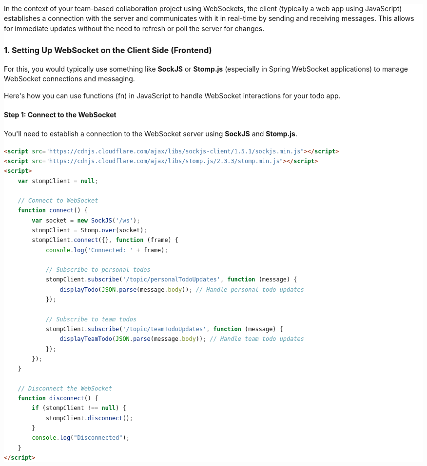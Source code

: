 

In the context of your team-based collaboration project using WebSockets, the client (typically a web app using JavaScript) establishes a connection with the server and communicates with it in real-time by sending and receiving messages. This allows for immediate updates without the need to refresh or poll the server for changes.

### 1. **Setting Up WebSocket on the Client Side (Frontend)**

For this, you would typically use something like **SockJS** or **Stomp.js** (especially in Spring WebSocket applications) to manage WebSocket connections and messaging.

Here's how you can use functions (fn) in JavaScript to handle WebSocket interactions for your todo app.

#### Step 1: **Connect to the WebSocket**
You'll need to establish a connection to the WebSocket server using **SockJS** and **Stomp.js**.

```html
<script src="https://cdnjs.cloudflare.com/ajax/libs/sockjs-client/1.5.1/sockjs.min.js"></script>
<script src="https://cdnjs.cloudflare.com/ajax/libs/stomp.js/2.3.3/stomp.min.js"></script>
<script>
    var stompClient = null;

    // Connect to WebSocket
    function connect() {
        var socket = new SockJS('/ws');
        stompClient = Stomp.over(socket);
        stompClient.connect({}, function (frame) {
            console.log('Connected: ' + frame);

            // Subscribe to personal todos
            stompClient.subscribe('/topic/personalTodoUpdates', function (message) {
                displayTodo(JSON.parse(message.body)); // Handle personal todo updates
            });

            // Subscribe to team todos
            stompClient.subscribe('/topic/teamTodoUpdates', function (message) {
                displayTeamTodo(JSON.parse(message.body)); // Handle team todo updates
            });
        });
    }

    // Disconnect the WebSocket
    function disconnect() {
        if (stompClient !== null) {
            stompClient.disconnect();
        }
        console.log("Disconnected");
    }
</script>
```
